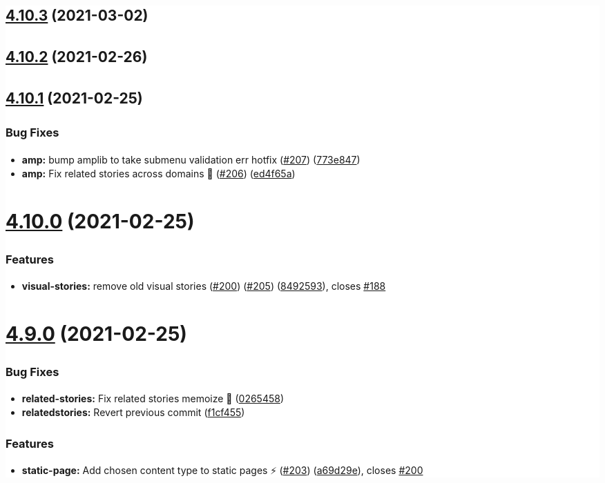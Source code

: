 ## [4.10.3](https://github.com/quintype/quintype-node-framework/compare/v4.10.2...v4.10.3) (2021-03-02)



## [4.10.2](https://github.com/quintype/quintype-node-framework/compare/v4.10.1...v4.10.2) (2021-02-26)



## [4.10.1](https://github.com/quintype/quintype-node-framework/compare/v4.10.0...v4.10.1) (2021-02-25)


### Bug Fixes

* **amp:** bump amplib to take submenu validation err hotfix ([#207](https://github.com/quintype/quintype-node-framework/issues/207)) ([773e847](https://github.com/quintype/quintype-node-framework/commit/773e847e07f5edf2b844b7259381601ce378d17f))
* **amp:** Fix related stories across domains :hammer: ([#206](https://github.com/quintype/quintype-node-framework/issues/206)) ([ed4f65a](https://github.com/quintype/quintype-node-framework/commit/ed4f65a1f03bc98770effcc5a19db35de1a6dbca))



# [4.10.0](https://github.com/quintype/quintype-node-framework/compare/v4.9.0...v4.10.0) (2021-02-25)


### Features

* **visual-stories:** remove old visual stories ([#200](https://github.com/quintype/quintype-node-framework/issues/200)) ([#205](https://github.com/quintype/quintype-node-framework/issues/205)) ([8492593](https://github.com/quintype/quintype-node-framework/commit/84925935f404658bde35a049efa1bb731391293b)), closes [#188](https://github.com/quintype/quintype-node-framework/issues/188)



# [4.9.0](https://github.com/quintype/quintype-node-framework/compare/v4.8.4...v4.9.0) (2021-02-25)


### Bug Fixes

* **related-stories:** Fix related stories memoize :hammer: ([0265458](https://github.com/quintype/quintype-node-framework/commit/02654580e9f3d5601e7056e8a43ae2e9fb24cb7b))
* **relatedstories:** Revert previous commit ([f1cf455](https://github.com/quintype/quintype-node-framework/commit/f1cf45565ce6b0b5500d57950610112da1788d61))


### Features

* **static-page:** Add chosen content type to static pages :zap: ([#203](https://github.com/quintype/quintype-node-framework/issues/203)) ([a69d29e](https://github.com/quintype/quintype-node-framework/commit/a69d29e8459dc97a3041cc59bd031aaea23ef64f)), closes [#200](https://github.com/quintype/quintype-node-framework/issues/200)
